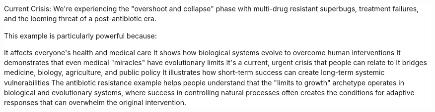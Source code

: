 Current Crisis: We're experiencing the "overshoot and collapse" phase with multi-drug resistant superbugs, treatment failures, and the looming threat of a post-antibiotic era.

This example is particularly powerful because:

It affects everyone's health and medical care
It shows how biological systems evolve to overcome human interventions
It demonstrates that even medical "miracles" have evolutionary limits
It's a current, urgent crisis that people can relate to
It bridges medicine, biology, agriculture, and public policy
It illustrates how short-term success can create long-term systemic vulnerabilities
The antibiotic resistance example helps people understand that the "limits to growth" archetype operates in biological and evolutionary systems, where success in controlling natural processes often creates the conditions for adaptive responses that can overwhelm the original intervention.








